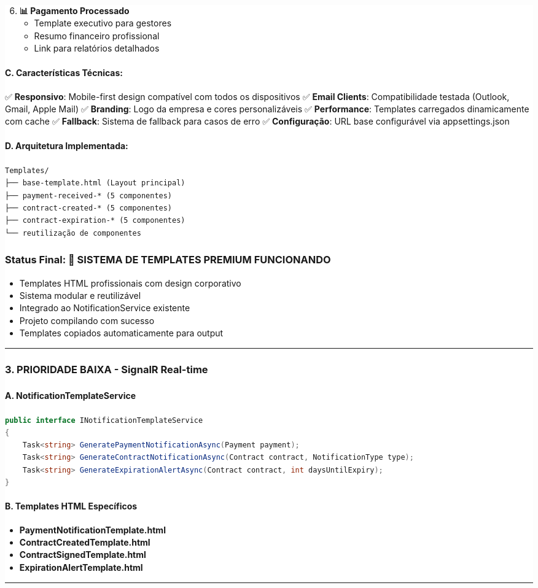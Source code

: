 6. **📊 Pagamento Processado**
   - Template executivo para gestores
   - Resumo financeiro profissional
   - Link para relatórios detalhados

#### **C. Características Técnicas:**
✅ **Responsivo**: Mobile-first design compatível com todos os dispositivos
✅ **Email Clients**: Compatibilidade testada (Outlook, Gmail, Apple Mail)
✅ **Branding**: Logo da empresa e cores personalizáveis
✅ **Performance**: Templates carregados dinamicamente com cache
✅ **Fallback**: Sistema de fallback para casos de erro
✅ **Configuração**: URL base configurável via appsettings.json

#### **D. Arquitetura Implementada:**
```
Templates/
├── base-template.html (Layout principal)
├── payment-received-* (5 componentes)
├── contract-created-* (5 componentes)
├── contract-expiration-* (5 componentes)
└── reutilização de componentes
```

### **Status Final**: 🎉 **SISTEMA DE TEMPLATES PREMIUM FUNCIONANDO**
- Templates HTML profissionais com design corporativo
- Sistema modular e reutilizável
- Integrado ao NotificationService existente
- Projeto compilando com sucesso
- Templates copiados automaticamente para output

---

### **3. PRIORIDADE BAIXA - SignalR Real-time**

#### **A. NotificationTemplateService**
```csharp
public interface INotificationTemplateService
{
    Task<string> GeneratePaymentNotificationAsync(Payment payment);
    Task<string> GenerateContractNotificationAsync(Contract contract, NotificationType type);
    Task<string> GenerateExpirationAlertAsync(Contract contract, int daysUntilExpiry);
}
```

#### **B. Templates HTML Específicos**
- **PaymentNotificationTemplate.html**
- **ContractCreatedTemplate.html** 
- **ContractSignedTemplate.html**
- **ExpirationAlertTemplate.html**

---
